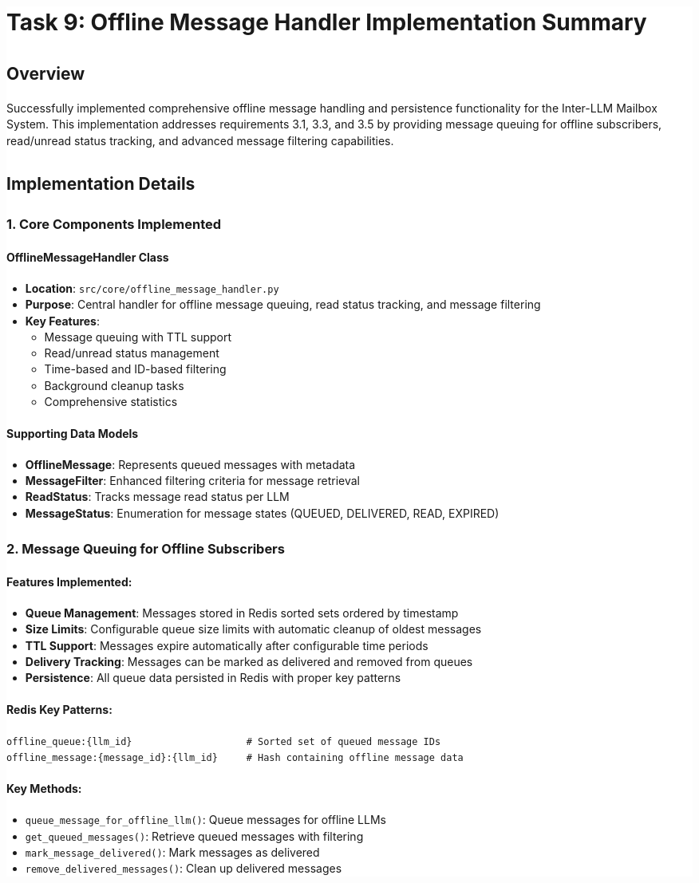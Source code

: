 # Task 9: Offline Message Handler Implementation Summary

## Overview

Successfully implemented comprehensive offline message handling and persistence functionality for the Inter-LLM Mailbox System. This implementation addresses requirements 3.1, 3.3, and 3.5 by providing message queuing for offline subscribers, read/unread status tracking, and advanced message filtering capabilities.

## Implementation Details

### 1. Core Components Implemented

#### OfflineMessageHandler Class
- **Location**: `src/core/offline_message_handler.py`
- **Purpose**: Central handler for offline message queuing, read status tracking, and message filtering
- **Key Features**:
  - Message queuing with TTL support
  - Read/unread status management
  - Time-based and ID-based filtering
  - Background cleanup tasks
  - Comprehensive statistics

#### Supporting Data Models
- **OfflineMessage**: Represents queued messages with metadata
- **MessageFilter**: Enhanced filtering criteria for message retrieval
- **ReadStatus**: Tracks message read status per LLM
- **MessageStatus**: Enumeration for message states (QUEUED, DELIVERED, READ, EXPIRED)

### 2. Message Queuing for Offline Subscribers

#### Features Implemented:
- **Queue Management**: Messages stored in Redis sorted sets ordered by timestamp
- **Size Limits**: Configurable queue size limits with automatic cleanup of oldest messages
- **TTL Support**: Messages expire automatically after configurable time periods
- **Delivery Tracking**: Messages can be marked as delivered and removed from queues
- **Persistence**: All queue data persisted in Redis with proper key patterns

#### Redis Key Patterns:
```
offline_queue:{llm_id}                    # Sorted set of queued message IDs
offline_message:{message_id}:{llm_id}     # Hash containing offline message data
```

#### Key Methods:
- `queue_message_for_offline_llm()`: Queue messages for offline LLMs
- `get_queued_messages()`: Retrieve queued messages with filtering
- `mark_message_delivered()`: Mark messages as delivered
- `remove_delivered_messages()`: Clean up delivered messages
